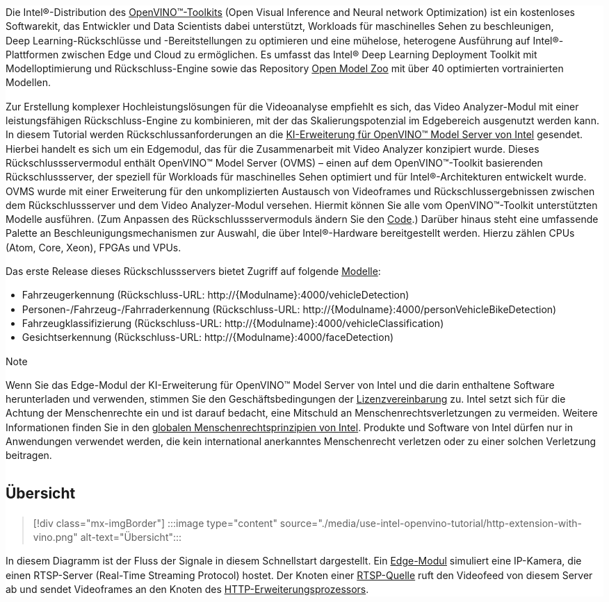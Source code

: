 Die Intel®-Distribution des [OpenVINO™-Toolkits](https://software.intel.com/content/www/us/en/develop/tools/openvino-toolkit.html) (Open Visual Inference and Neural network Optimization) ist ein kostenloses Softwarekit, das Entwickler und Data Scientists dabei unterstützt, Workloads für maschinelles Sehen zu beschleunigen, Deep Learning-Rückschlüsse und -Bereitstellungen zu optimieren und eine mühelose, heterogene Ausführung auf Intel®-Plattformen zwischen Edge und Cloud zu ermöglichen. Es umfasst das Intel® Deep Learning Deployment Toolkit mit Modelloptimierung und Rückschluss-Engine sowie das Repository [Open Model Zoo](https://github.com/openvinotoolkit/open_model_zoo) mit über 40 optimierten vortrainierten Modellen.

Zur Erstellung komplexer Hochleistungslösungen für die Videoanalyse empfiehlt es sich, das Video Analyzer-Modul mit einer leistungsfähigen Rückschluss-Engine zu kombinieren, mit der das Skalierungspotenzial im Edgebereich ausgenutzt werden kann. In diesem Tutorial werden Rückschlussanforderungen an die [KI-Erweiterung für OpenVINO™ Model Server von Intel](https://aka.ms/ava-intel-ovms) gesendet. Hierbei handelt es sich um ein Edgemodul, das für die Zusammenarbeit mit Video Analyzer konzipiert wurde. Dieses Rückschlussservermodul enthält OpenVINO™ Model Server (OVMS) – einen auf dem OpenVINO™-Toolkit basierenden Rückschlussserver, der speziell für Workloads für maschinelles Sehen optimiert und für Intel®-Architekturen entwickelt wurde. OVMS wurde mit einer Erweiterung für den unkomplizierten Austausch von Videoframes und Rückschlussergebnissen zwischen dem Rückschlussserver und dem Video Analyzer-Modul versehen. Hiermit können Sie alle vom OpenVINO™-Toolkit unterstützten Modelle ausführen. (Zum Anpassen des Rückschlussservermoduls ändern Sie den [Code](https://github.com/openvinotoolkit/model_server/tree/master/extras/ams_wrapper).) Darüber hinaus steht eine umfassende Palette an Beschleunigungsmechanismen zur Auswahl, die über Intel®-Hardware bereitgestellt werden. Hierzu zählen CPUs (Atom, Core, Xeon), FPGAs und VPUs.

Das erste Release dieses Rückschlussservers bietet Zugriff auf folgende [Modelle](https://github.com/openvinotoolkit/model_server/tree/master/extras/ams_models):

- Fahrzeugerkennung (Rückschluss-URL: http://{Modulname}:4000/vehicleDetection)
- Personen-/Fahrzeug-/Fahrraderkennung (Rückschluss-URL: http://{Modulname}:4000/personVehicleBikeDetection)
- Fahrzeugklassifizierung (Rückschluss-URL: http://{Modulname}:4000/vehicleClassification)
- Gesichtserkennung (Rückschluss-URL: http://{Modulname}:4000/faceDetection)

> [!NOTE]
> Wenn Sie das Edge-Modul der KI-Erweiterung für OpenVINO™ Model Server von Intel und die darin enthaltene Software herunterladen und verwenden, stimmen Sie den Geschäftsbedingungen der [Lizenzvereinbarung](https://www.intel.com/content/www/us/en/legal/terms-of-use.html) zu.
> Intel setzt sich für die Achtung der Menschenrechte ein und ist darauf bedacht, eine Mitschuld an Menschenrechtsverletzungen zu vermeiden. Weitere Informationen finden Sie in den [globalen Menschenrechtsprinzipien von Intel](https://www.intel.com/content/www/us/en/policy/policy-human-rights.html). Produkte und Software von Intel dürfen nur in Anwendungen verwendet werden, die kein international anerkanntes Menschenrecht verletzen oder zu einer solchen Verletzung beitragen.

## <a name="overview"></a>Übersicht

> [!div class="mx-imgBorder"]
> :::image type="content" source="./media/use-intel-openvino-tutorial/http-extension-with-vino.png" alt-text="Übersicht":::

In diesem Diagramm ist der Fluss der Signale in diesem Schnellstart dargestellt. Ein [Edge-Modul](https://github.com/Azure/video-analyzer/tree/main/edge-modules/sources/rtspsim-live555) simuliert eine IP-Kamera, die einen RTSP-Server (Real-Time Streaming Protocol) hostet. Der Knoten einer [RTSP-Quelle](../pipeline.md#rtsp-source) ruft den Videofeed von diesem Server ab und sendet Videoframes an den Knoten des [HTTP-Erweiterungsprozessors](../pipeline-extension.md#http-extension-processor). 

